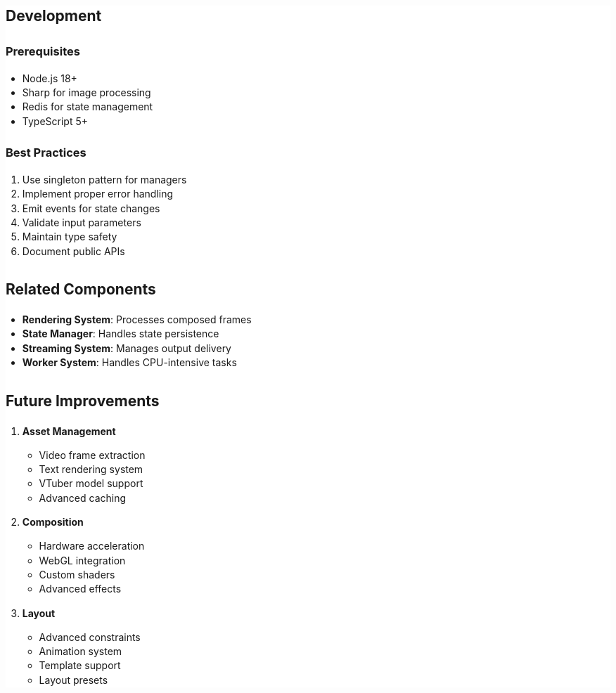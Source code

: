 ## Development

### Prerequisites
- Node.js 18+
- Sharp for image processing
- Redis for state management
- TypeScript 5+

### Best Practices
1. Use singleton pattern for managers
2. Implement proper error handling
3. Emit events for state changes
4. Validate input parameters
5. Maintain type safety
6. Document public APIs

## Related Components

- **Rendering System**: Processes composed frames
- **State Manager**: Handles state persistence
- **Streaming System**: Manages output delivery
- **Worker System**: Handles CPU-intensive tasks

## Future Improvements

1. **Asset Management**
   - Video frame extraction
   - Text rendering system
   - VTuber model support
   - Advanced caching

2. **Composition**
   - Hardware acceleration
   - WebGL integration
   - Custom shaders
   - Advanced effects

3. **Layout**
   - Advanced constraints
   - Animation system
   - Template support
   - Layout presets
